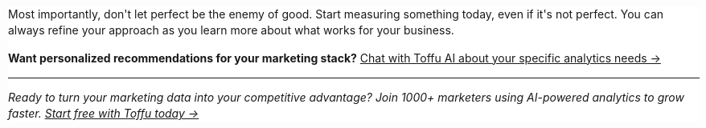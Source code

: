 Most importantly, don't let perfect be the enemy of good. Start measuring something today, even if it's not perfect. You can always refine your approach as you learn more about what works for your business.

**Want personalized recommendations for your marketing stack?** [Chat with Toffu AI about your specific analytics needs →](https://toffu.ai/account/sign-up)

---

*Ready to turn your marketing data into your competitive advantage? Join 1000+ marketers using AI-powered analytics to grow faster. [Start free with Toffu today →](https://toffu.ai/account/sign-up)*